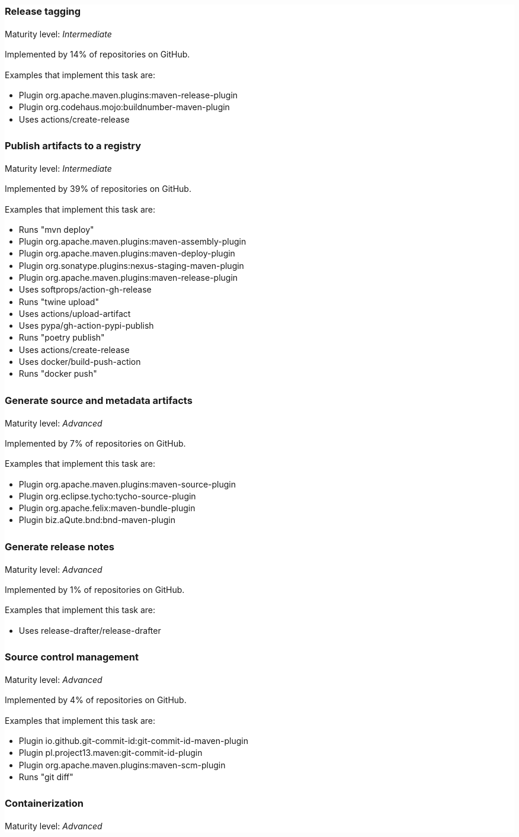 ### Release tagging
Maturity level: *Intermediate*

Implemented by 14% of repositories on GitHub.

Examples that implement this task are: 
- Plugin org.apache.maven.plugins:maven-release-plugin
- Plugin org.codehaus.mojo:buildnumber-maven-plugin
- Uses actions/create-release
### Publish artifacts to a registry
Maturity level: *Intermediate*

Implemented by 39% of repositories on GitHub.

Examples that implement this task are: 
- Runs "mvn deploy"
- Plugin org.apache.maven.plugins:maven-assembly-plugin
- Plugin org.apache.maven.plugins:maven-deploy-plugin
- Plugin org.sonatype.plugins:nexus-staging-maven-plugin
- Plugin org.apache.maven.plugins:maven-release-plugin
- Uses softprops/action-gh-release
- Runs "twine upload"
- Uses actions/upload-artifact
- Uses pypa/gh-action-pypi-publish
- Runs "poetry publish"
- Uses actions/create-release
- Uses docker/build-push-action
- Runs "docker push"
### Generate source and metadata artifacts
Maturity level: *Advanced*

Implemented by 7% of repositories on GitHub.

Examples that implement this task are: 
- Plugin org.apache.maven.plugins:maven-source-plugin
- Plugin org.eclipse.tycho:tycho-source-plugin
- Plugin org.apache.felix:maven-bundle-plugin
- Plugin biz.aQute.bnd:bnd-maven-plugin
### Generate release notes
Maturity level: *Advanced*

Implemented by 1% of repositories on GitHub.

Examples that implement this task are: 
- Uses release-drafter/release-drafter
### Source control management
Maturity level: *Advanced*

Implemented by 4% of repositories on GitHub.

Examples that implement this task are: 
- Plugin io.github.git-commit-id:git-commit-id-maven-plugin
- Plugin pl.project13.maven:git-commit-id-plugin
- Plugin org.apache.maven.plugins:maven-scm-plugin
- Runs "git diff"
### Containerization
Maturity level: *Advanced*
